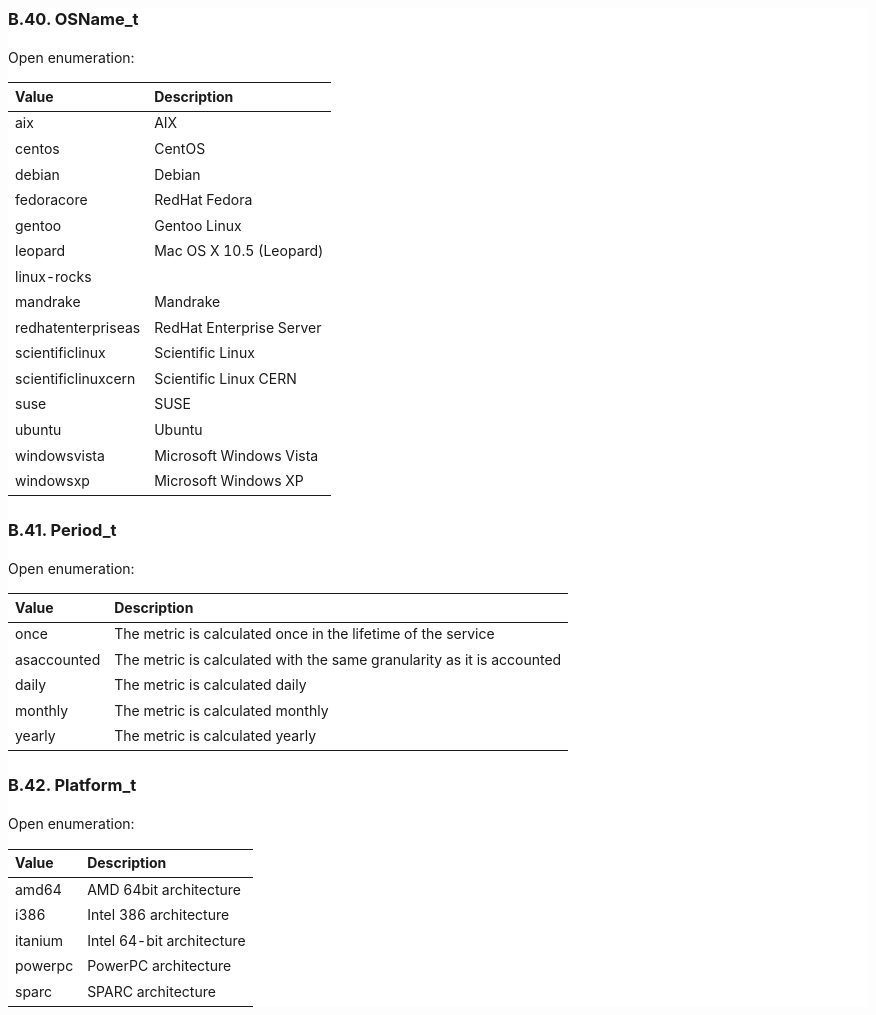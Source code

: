 ### B.40. OSName\_t

Open enumeration:

| Value | Description |
| :--- | :--- |
| aix | AIX |
| centos | CentOS |
| debian | Debian |
| fedoracore | RedHat Fedora |
| gentoo | Gentoo Linux |
| leopard | Mac OS X 10.5 \(Leopard\) |
| linux-rocks |  |
| mandrake | Mandrake |
| redhatenterpriseas | RedHat Enterprise Server |
| scientificlinux | Scientific Linux |
| scientificlinuxcern | Scientific Linux CERN |
| suse | SUSE |
| ubuntu | Ubuntu |
| windowsvista | Microsoft Windows Vista |
| windowsxp | Microsoft Windows XP |

### B.41. Period\_t

Open enumeration:

| Value | Description |
| :--- | :--- |
| once | The metric is calculated once in the lifetime of the service |
| asaccounted | The metric is calculated with the same granularity as it is accounted |
| daily | The metric is calculated daily |
| monthly | The metric is calculated monthly |
| yearly | The metric is calculated yearly |

### B.42. Platform\_t

Open enumeration:

| Value | Description |
| :--- | :--- |
| amd64 | AMD 64bit architecture |
| i386 | Intel 386 architecture |
| itanium | Intel 64-bit architecture |
| powerpc | PowerPC architecture |
| sparc | SPARC architecture |
